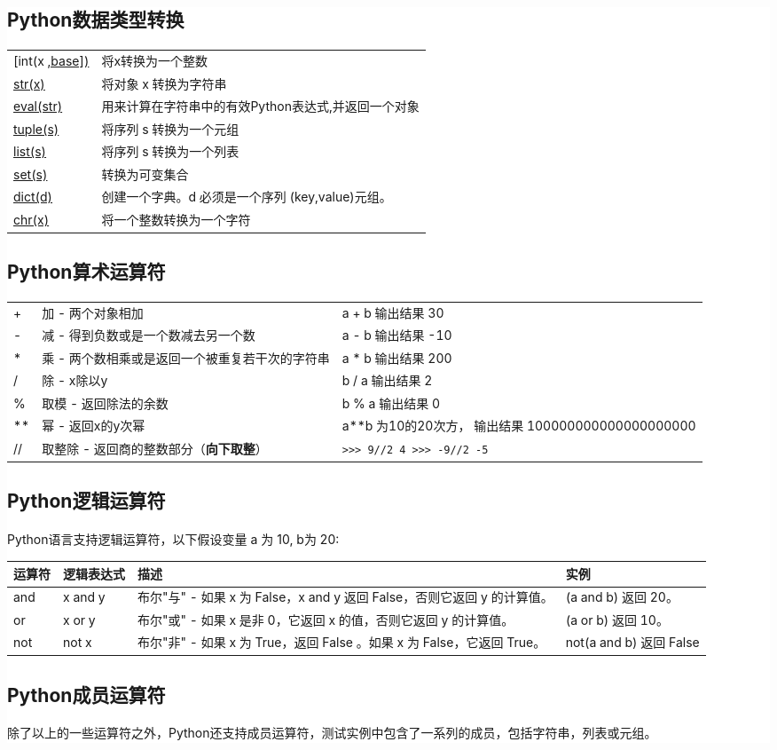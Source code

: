 ## Python数据类型转换

|                                                              |                                                     |
| ------------------------------------------------------------ | --------------------------------------------------- |
| [int(x [,base\])](https://www.runoob.com/python/python-func-int.html) | 将x转换为一个整数                                   |
| [str(x)](https://www.runoob.com/python/python-func-str.html) | 将对象 x 转换为字符串                               |
| [eval(str)](https://www.runoob.com/python/python-func-eval.html) | 用来计算在字符串中的有效Python表达式,并返回一个对象 |
| [tuple(s)](https://www.runoob.com/python/att-tuple-tuple.html) | 将序列 s 转换为一个元组                             |
| [list(s)](https://www.runoob.com/python/att-list-list.html)  | 将序列 s 转换为一个列表                             |
| [set(s)](https://www.runoob.com/python/python-func-set.html) | 转换为可变集合                                      |
| [dict(d)](https://www.runoob.com/python/python-func-dict.html) | 创建一个字典。d 必须是一个序列 (key,value)元组。    |
| [chr(x)](https://www.runoob.com/python/python-func-chr.html) | 将一个整数转换为一个字符                            |

## Python算术运算符

|      |                                                 |                                                    |
| ---- | ----------------------------------------------- | -------------------------------------------------- |
| +    | 加 - 两个对象相加                               | a + b 输出结果 30                                  |
| -    | 减 - 得到负数或是一个数减去另一个数             | a - b 输出结果 -10                                 |
| *    | 乘 - 两个数相乘或是返回一个被重复若干次的字符串 | a * b 输出结果 200                                 |
| /    | 除 - x除以y                                     | b / a 输出结果 2                                   |
| %    | 取模 - 返回除法的余数                           | b % a 输出结果 0                                   |
| **   | 幂 - 返回x的y次幂                               | a**b 为10的20次方， 输出结果 100000000000000000000 |
| //   | 取整除 - 返回商的整数部分（**向下取整**）       | `>>> 9//2 4 >>> -9//2 -5`                          |

## Python逻辑运算符

Python语言支持逻辑运算符，以下假设变量 a 为 10, b为 20:

| 运算符 | 逻辑表达式 | 描述                                                         | 实例                    |
| :----- | :--------- | :----------------------------------------------------------- | :---------------------- |
| and    | x and y    | 布尔"与" - 如果 x 为 False，x and y 返回 False，否则它返回 y 的计算值。 | (a and b) 返回 20。     |
| or     | x or y     | 布尔"或" - 如果 x 是非 0，它返回 x 的值，否则它返回 y 的计算值。 | (a or b) 返回 10。      |
| not    | not x      | 布尔"非" - 如果 x 为 True，返回 False 。如果 x 为 False，它返回 True。 | not(a and b) 返回 False |

## Python成员运算符

除了以上的一些运算符之外，Python还支持成员运算符，测试实例中包含了一系列的成员，包括字符串，列表或元组。
